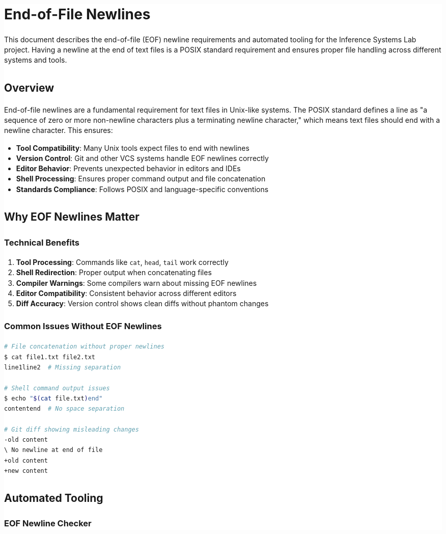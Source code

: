 # End-of-File Newlines

This document describes the end-of-file (EOF) newline requirements and automated tooling for the Inference Systems Lab project. Having a newline at the end of text files is a POSIX standard requirement and ensures proper file handling across different systems and tools.

## Overview

End-of-file newlines are a fundamental requirement for text files in Unix-like systems. The POSIX standard defines a line as "a sequence of zero or more non-newline characters plus a terminating newline character," which means text files should end with a newline character. This ensures:

- **Tool Compatibility**: Many Unix tools expect files to end with newlines
- **Version Control**: Git and other VCS systems handle EOF newlines correctly
- **Editor Behavior**: Prevents unexpected behavior in editors and IDEs
- **Shell Processing**: Ensures proper command output and file concatenation
- **Standards Compliance**: Follows POSIX and language-specific conventions

## Why EOF Newlines Matter

### Technical Benefits

1. **Tool Processing**: Commands like `cat`, `head`, `tail` work correctly
2. **Shell Redirection**: Proper output when concatenating files
3. **Compiler Warnings**: Some compilers warn about missing EOF newlines
4. **Editor Compatibility**: Consistent behavior across different editors
5. **Diff Accuracy**: Version control shows clean diffs without phantom changes

### Common Issues Without EOF Newlines

```bash
# File concatenation without proper newlines
$ cat file1.txt file2.txt
line1line2  # Missing separation

# Shell command output issues
$ echo "$(cat file.txt)end"
contentend  # No space separation

# Git diff showing misleading changes
-old content
\ No newline at end of file
+old content
+new content
```

## Automated Tooling

### EOF Newline Checker
